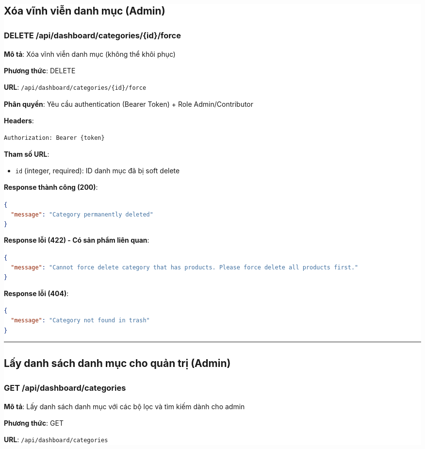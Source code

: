 
## Xóa vĩnh viễn danh mục (Admin)

### DELETE /api/dashboard/categories/{id}/force

**Mô tả**: Xóa vĩnh viễn danh mục (không thể khôi phục)

**Phương thức**: DELETE

**URL**: `/api/dashboard/categories/{id}/force`

**Phân quyền**: Yêu cầu authentication (Bearer Token) + Role Admin/Contributor

**Headers**:

```http
Authorization: Bearer {token}
```

**Tham số URL**:

- `id` (integer, required): ID danh mục đã bị soft delete

**Response thành công (200)**:

```json
{
  "message": "Category permanently deleted"
}
```

**Response lỗi (422) - Có sản phẩm liên quan**:

```json
{
  "message": "Cannot force delete category that has products. Please force delete all products first."
}
```

**Response lỗi (404)**:

```json
{
  "message": "Category not found in trash"
}
```

---

## Lấy danh sách danh mục cho quản trị (Admin)

### GET /api/dashboard/categories

**Mô tả**: Lấy danh sách danh mục với các bộ lọc và tìm kiếm dành cho admin

**Phương thức**: GET

**URL**: `/api/dashboard/categories`

